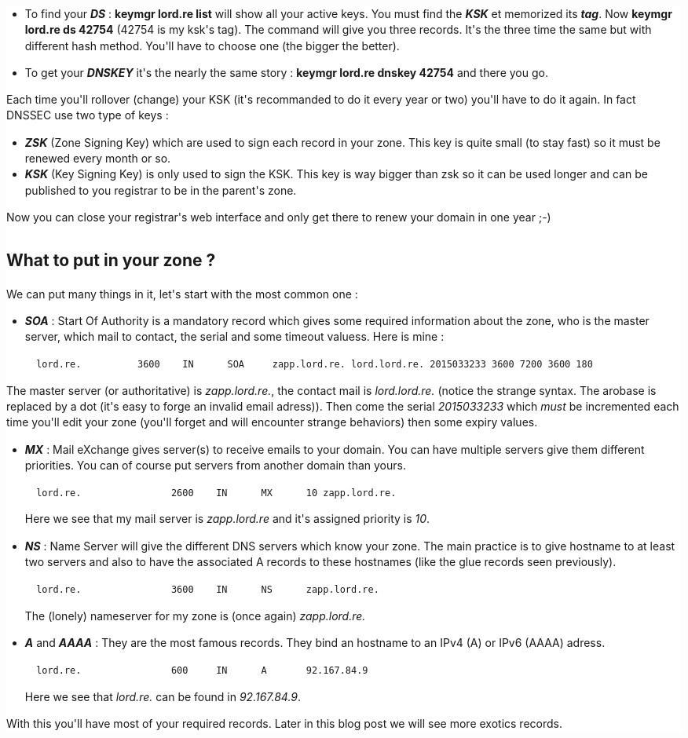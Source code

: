 - To find your ***DS*** : **keymgr lord.re list** will show all your active keys. You must find the ***KSK*** et memorized its ***tag***. Now **keymgr lord.re ds 42754** (42754 is my ksk's tag). The command will give you three records. It's the three time the same but with different hash method. You'll have to choose one (the bigger the better).

- To get your ***DNSKEY*** it's the nearly the same story : **keymgr lord.re dnskey 42754** and there you go.

Each time you'll rollover (change) your KSK (it's recommanded to do it every year or two) you'll have to do it again. In fact DNSSEC use two type of keys :

- ***ZSK*** (Zone Signing Key) which are used to sign each record in your zone. This key is quite small (to stay fast) so it must be renewed every month or so.
- ***KSK*** (Key Signing Key) is only used to sign the KSK. This key is way bigger than zsk so it can be used longer and can be published to you registrar to be in the parent's zone.

Now you can close your registrar's web interface and only get there to renew your domain in one year ;-)

## What to put in your zone ?

We can put many things in it, let's start with the most common one :

- ***SOA*** : Start Of Authority is a mandatory record which gives some required information about the zone, who is the master server, which mail to contact, the serial and some timeout valuess. Here is mine :

		lord.re.          3600    IN      SOA     zapp.lord.re. lord.lord.re. 2015033233 3600 7200 3600 180

The master server (or authoritative) is *zapp.lord.re.*, the contact mail is *lord.lord.re.* (notice the strange syntax. The arobase is replaced by a dot (it's easy to forge an invalid email adress)). Then come the serial *2015033233* which _must_ be incremented each time you'll edit your zone (you'll forget and will encounter strange behaviors) then some expiry values.

- ***MX*** : Mail eXchange gives server(s) to receive emails to your domain. You can have multiple servers give them different priorities. You can of course put servers from another domain than yours.

		lord.re.                2600    IN      MX      10 zapp.lord.re.

	Here we see that my mail server is *zapp.lord.re* and it's assigned priority is *10*.

- ***NS*** : Name Server will give the different DNS servers which know your zone. The main practice is to give hostname to at least two servers and also to have the associated A records to these hostnames (like the glue records seen previously).

		lord.re.                3600    IN      NS      zapp.lord.re.

	The (lonely) nameserver for my zone is (once again) *zapp.lord.re.*

- ***A*** and ***AAAA*** : They are the most famous records. They bind an hostname to an IPv4 (A) or IPv6 (AAAA) adress.

		lord.re.                600     IN      A       92.167.84.9

	Here we see that *lord.re.* can be found in *92.167.84.9*.

With this you'll have most of your required records. Later in this blog post we will see more exotics records.
